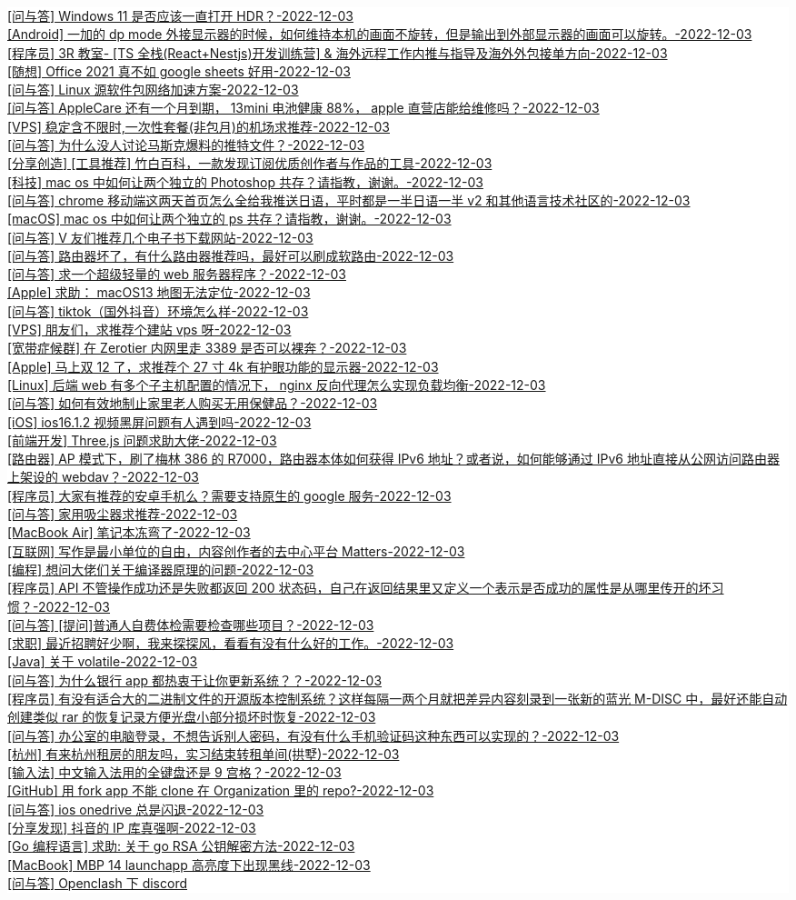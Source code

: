 <a target=_blank rel=nofollow href="https://www.v2ex.com/t/899918#reply0" >[问与答] Windows 11 是否应该一直打开 HDR？-2022-12-03</a><br/><a target=_blank rel=nofollow href="https://www.v2ex.com/t/899917#reply0" >[Android] 一加的 dp mode 外接显示器的时候，如何维持本机的画面不旋转，但是输出到外部显示器的画面可以旋转。-2022-12-03</a><br/><a target=_blank rel=nofollow href="https://www.v2ex.com/t/899916#reply0" >[程序员] 3R 教室- [TS 全栈(React+Nestjs)开发训练营] & 海外远程工作内推与指导及海外外包接单方向-2022-12-03</a><br/><a target=_blank rel=nofollow href="https://www.v2ex.com/t/899914#reply3" >[随想] Office 2021 真不如 google sheets 好用-2022-12-03</a><br/><a target=_blank rel=nofollow href="https://www.v2ex.com/t/899913#reply0" >[问与答] Linux 源软件包网络加速方案-2022-12-03</a><br/><a target=_blank rel=nofollow href="https://www.v2ex.com/t/899912#reply2" >[问与答] AppleCare 还有一个月到期， 13mini 电池健康 88%， apple 直营店能给维修吗？-2022-12-03</a><br/><a target=_blank rel=nofollow href="https://www.v2ex.com/t/899911#reply4" >[VPS] 稳定含不限时,一次性套餐(非包月)的机场求推荐-2022-12-03</a><br/><a target=_blank rel=nofollow href="https://www.v2ex.com/t/899910#reply0" >[问与答] 为什么没人讨论马斯克爆料的推特文件？-2022-12-03</a><br/><a target=_blank rel=nofollow href="https://www.v2ex.com/t/899909#reply0" >[分享创造] [工具推荐] 竹白百科，一款发现订阅优质创作者与作品的工具-2022-12-03</a><br/><a target=_blank rel=nofollow href="https://www.v2ex.com/t/899908#reply0" >[科技] mac os 中如何让两个独立的 Photoshop 共存？请指教，谢谢。-2022-12-03</a><br/><a target=_blank rel=nofollow href="https://www.v2ex.com/t/899906#reply4" >[问与答] chrome 移动端这两天首页怎么全给我推送日语，平时都是一半日语一半 v2 和其他语言技术社区的-2022-12-03</a><br/><a target=_blank rel=nofollow href="https://www.v2ex.com/t/899905#reply1" >[macOS] mac os 中如何让两个独立的 ps 共存？请指教，谢谢。-2022-12-03</a><br/><a target=_blank rel=nofollow href="https://www.v2ex.com/t/899904#reply7" >[问与答] V 友们推荐几个电子书下载网站-2022-12-03</a><br/><a target=_blank rel=nofollow href="https://www.v2ex.com/t/899901#reply7" >[问与答] 路由器坏了，有什么路由器推荐吗，最好可以刷成软路由-2022-12-03</a><br/><a target=_blank rel=nofollow href="https://www.v2ex.com/t/899900#reply0" >[问与答] 求一个超级轻量的 web 服务器程序？-2022-12-03</a><br/><a target=_blank rel=nofollow href="https://www.v2ex.com/t/899898#reply3" >[Apple] 求助： macOS13 地图无法定位-2022-12-03</a><br/><a target=_blank rel=nofollow href="https://www.v2ex.com/t/899897#reply0" >[问与答] tiktok（国外抖音）环境怎么样-2022-12-03</a><br/><a target=_blank rel=nofollow href="https://www.v2ex.com/t/899895#reply4" >[VPS] 朋友们，求推荐个建站 vps 呀-2022-12-03</a><br/><a target=_blank rel=nofollow href="https://www.v2ex.com/t/899894#reply8" >[宽带症候群] 在 Zerotier 内网里走 3389 是否可以裸奔？-2022-12-03</a><br/><a target=_blank rel=nofollow href="https://www.v2ex.com/t/899893#reply8" >[Apple] 马上双 12 了，求推荐个 27 寸 4k 有护眼功能的显示器-2022-12-03</a><br/><a target=_blank rel=nofollow href="https://www.v2ex.com/t/899892#reply0" >[Linux] 后端 web 有多个子主机配置的情况下， nginx 反向代理怎么实现负载均衡-2022-12-03</a><br/><a target=_blank rel=nofollow href="https://www.v2ex.com/t/899889#reply6" >[问与答] 如何有效地制止家里老人购买无用保健品？-2022-12-03</a><br/><a target=_blank rel=nofollow href="https://www.v2ex.com/t/899887#reply3" >[iOS] ios16.1.2 视频黑屏问题有人遇到吗-2022-12-03</a><br/><a target=_blank rel=nofollow href="https://www.v2ex.com/t/899886#reply0" >[前端开发] Three.js 问题求助大佬-2022-12-03</a><br/><a target=_blank rel=nofollow href="https://www.v2ex.com/t/899885#reply0" >[路由器] AP 模式下，刷了梅林 386 的 R7000，路由器本体如何获得 IPv6 地址？或者说，如何能够通过 IPv6 地址直接从公网访问路由器上架设的 webdav？-2022-12-03</a><br/><a target=_blank rel=nofollow href="https://www.v2ex.com/t/899882#reply14" >[程序员] 大家有推荐的安卓手机么？需要支持原生的 google 服务-2022-12-03</a><br/><a target=_blank rel=nofollow href="https://www.v2ex.com/t/899881#reply2" >[问与答] 家用吸尘器求推荐-2022-12-03</a><br/><a target=_blank rel=nofollow href="https://www.v2ex.com/t/899880#reply0" >[MacBook Air] 笔记本冻弯了-2022-12-03</a><br/><a target=_blank rel=nofollow href="https://www.v2ex.com/t/899879#reply14" >[互联网] 写作是最小单位的自由，内容创作者的去中心平台 Matters-2022-12-03</a><br/><a target=_blank rel=nofollow href="https://www.v2ex.com/t/899877#reply9" >[编程] 想问大佬们关于编译器原理的问题-2022-12-03</a><br/><a target=_blank rel=nofollow href="https://www.v2ex.com/t/899875#reply59" >[程序员] API 不管操作成功还是失败都返回 200 状态码，自己在返回结果里又定义一个表示是否成功的属性是从哪里传开的坏习惯？-2022-12-03</a><br/><a target=_blank rel=nofollow href="https://www.v2ex.com/t/899873#reply2" >[问与答] [提问]普通人自费体检需要检查哪些项目？-2022-12-03</a><br/><a target=_blank rel=nofollow href="https://www.v2ex.com/t/899872#reply1" >[求职] 最近招聘好少啊，我来探探风，看看有没有什么好的工作。-2022-12-03</a><br/><a target=_blank rel=nofollow href="https://www.v2ex.com/t/899871#reply2" >[Java] 关于 volatile-2022-12-03</a><br/><a target=_blank rel=nofollow href="https://www.v2ex.com/t/899870#reply11" >[问与答] 为什么银行 app 都热衷于让你更新系统？？-2022-12-03</a><br/><a target=_blank rel=nofollow href="https://www.v2ex.com/t/899868#reply4" >[程序员] 有没有适合大的二进制文件的开源版本控制系统？这样每隔一两个月就把差异内容刻录到一张新的蓝光 M-DISC 中，最好还能自动创建类似 rar 的恢复记录方便光盘小部分损坏时恢复-2022-12-03</a><br/><a target=_blank rel=nofollow href="https://www.v2ex.com/t/899867#reply1" >[问与答] 办公室的电脑登录，不想告诉别人密码，有没有什么手机验证码这种东西可以实现的？-2022-12-03</a><br/><a target=_blank rel=nofollow href="https://www.v2ex.com/t/899866#reply0" >[杭州] 有来杭州租房的朋友吗，实习结束转租单间(拱墅)-2022-12-03</a><br/><a target=_blank rel=nofollow href="https://www.v2ex.com/t/899861#reply31" >[输入法] 中文输入法用的全键盘还是 9 宫格？-2022-12-03</a><br/><a target=_blank rel=nofollow href="https://www.v2ex.com/t/899860#reply0" >[GitHub] 用 fork app 不能 clone 在 Organization 里的 repo?-2022-12-03</a><br/><a target=_blank rel=nofollow href="https://www.v2ex.com/t/899859#reply1" >[问与答] ios onedrive 总是闪退-2022-12-03</a><br/><a target=_blank rel=nofollow href="https://www.v2ex.com/t/899858#reply15" >[分享发现] 抖音的 IP 库真强啊-2022-12-03</a><br/><a target=_blank rel=nofollow href="https://www.v2ex.com/t/899856#reply2" >[Go 编程语言] 求助: 关于 go RSA 公钥解密方法-2022-12-03</a><br/><a target=_blank rel=nofollow href="https://www.v2ex.com/t/899855#reply0" >[MacBook] MBP 14 launchapp 高亮度下出现黑线-2022-12-03</a><br/><a target=_blank rel=nofollow href="https://www.v2ex.com/t/899854#reply5" >[问与答] Openclash 下 discord